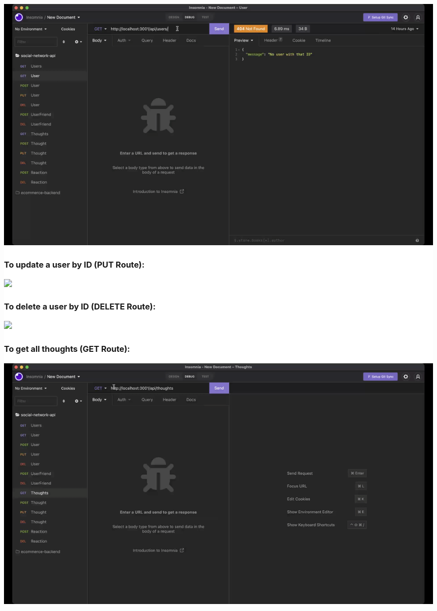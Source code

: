 <img src="assets/getUserById.gif" width=900px>

### To update a user by ID (PUT Route):
<img src="assets/updateUserById.gif" width=900px>

### To delete a user by ID (DELETE Route):
<img src="assets/deleteUserById.gif" width=900px>

### To get all thoughts (GET Route):
<img src="assets/getThoughts.gif" width=900px>
